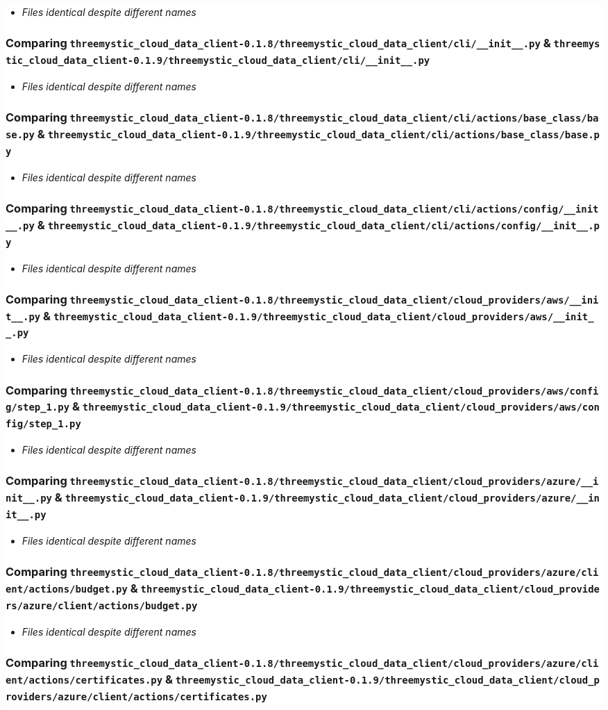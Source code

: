  * *Files identical despite different names*

### Comparing `threemystic_cloud_data_client-0.1.8/threemystic_cloud_data_client/cli/__init__.py` & `threemystic_cloud_data_client-0.1.9/threemystic_cloud_data_client/cli/__init__.py`

 * *Files identical despite different names*

### Comparing `threemystic_cloud_data_client-0.1.8/threemystic_cloud_data_client/cli/actions/base_class/base.py` & `threemystic_cloud_data_client-0.1.9/threemystic_cloud_data_client/cli/actions/base_class/base.py`

 * *Files identical despite different names*

### Comparing `threemystic_cloud_data_client-0.1.8/threemystic_cloud_data_client/cli/actions/config/__init__.py` & `threemystic_cloud_data_client-0.1.9/threemystic_cloud_data_client/cli/actions/config/__init__.py`

 * *Files identical despite different names*

### Comparing `threemystic_cloud_data_client-0.1.8/threemystic_cloud_data_client/cloud_providers/aws/__init__.py` & `threemystic_cloud_data_client-0.1.9/threemystic_cloud_data_client/cloud_providers/aws/__init__.py`

 * *Files identical despite different names*

### Comparing `threemystic_cloud_data_client-0.1.8/threemystic_cloud_data_client/cloud_providers/aws/config/step_1.py` & `threemystic_cloud_data_client-0.1.9/threemystic_cloud_data_client/cloud_providers/aws/config/step_1.py`

 * *Files identical despite different names*

### Comparing `threemystic_cloud_data_client-0.1.8/threemystic_cloud_data_client/cloud_providers/azure/__init__.py` & `threemystic_cloud_data_client-0.1.9/threemystic_cloud_data_client/cloud_providers/azure/__init__.py`

 * *Files identical despite different names*

### Comparing `threemystic_cloud_data_client-0.1.8/threemystic_cloud_data_client/cloud_providers/azure/client/actions/budget.py` & `threemystic_cloud_data_client-0.1.9/threemystic_cloud_data_client/cloud_providers/azure/client/actions/budget.py`

 * *Files identical despite different names*

### Comparing `threemystic_cloud_data_client-0.1.8/threemystic_cloud_data_client/cloud_providers/azure/client/actions/certificates.py` & `threemystic_cloud_data_client-0.1.9/threemystic_cloud_data_client/cloud_providers/azure/client/actions/certificates.py`

